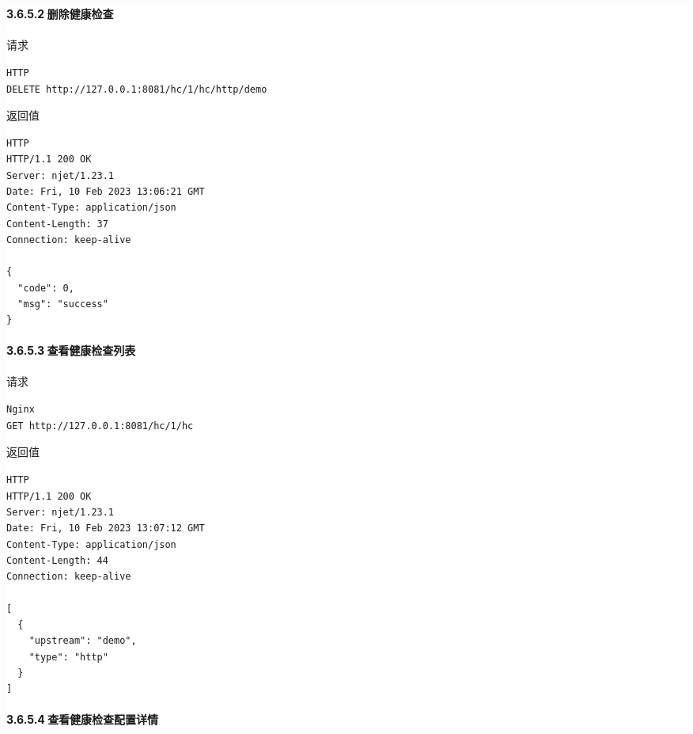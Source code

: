 #### 3.6.5.2 **删除健康检查**

请求

```
HTTP
DELETE http://127.0.0.1:8081/hc/1/hc/http/demo
```

返回值

```
HTTP
HTTP/1.1 200 OK
Server: njet/1.23.1
Date: Fri, 10 Feb 2023 13:06:21 GMT
Content-Type: application/json
Content-Length: 37
Connection: keep-alive

{
  "code": 0,
  "msg": "success"
}
```

#### 3.6.5.3 **查看健康检查列表**

请求

```
Nginx
GET http://127.0.0.1:8081/hc/1/hc
```

返回值

```
HTTP
HTTP/1.1 200 OK
Server: njet/1.23.1
Date: Fri, 10 Feb 2023 13:07:12 GMT
Content-Type: application/json
Content-Length: 44
Connection: keep-alive

[
  {
    "upstream": "demo",
    "type": "http"
  }
]
```

#### 3.6.5.4 **查看健康检查配置详情**
